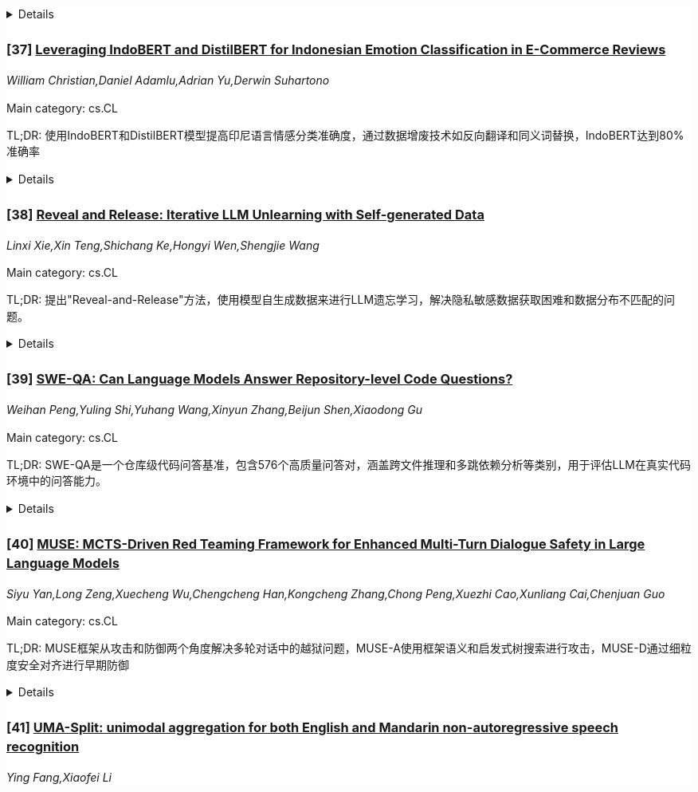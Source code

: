 
<details><summary>Details</summary></details>


### [37] [Leveraging IndoBERT and DistilBERT for Indonesian Emotion Classification in E-Commerce Reviews](https://arxiv.org/abs/2509.14611)
*William Christian,Daniel Adamlu,Adrian Yu,Derwin Suhartono*

Main category: cs.CL

TL;DR: 使用IndoBERT和DistilBERT模型提高印尼语言情感分类准确度，通过数据增废技术如反向翻译和同义词替换，IndoBERT达到80%准确率


<details><summary>Details</summary></details>


### [38] [Reveal and Release: Iterative LLM Unlearning with Self-generated Data](https://arxiv.org/abs/2509.14624)
*Linxi Xie,Xin Teng,Shichang Ke,Hongyi Wen,Shengjie Wang*

Main category: cs.CL

TL;DR: 提出"Reveal-and-Release"方法，使用模型自生成数据来进行LLM遗忘学习，解决隐私敏感数据获取困难和数据分布不匹配的问题。


<details><summary>Details</summary></details>


### [39] [SWE-QA: Can Language Models Answer Repository-level Code Questions?](https://arxiv.org/abs/2509.14635)
*Weihan Peng,Yuling Shi,Yuhang Wang,Xinyun Zhang,Beijun Shen,Xiaodong Gu*

Main category: cs.CL

TL;DR: SWE-QA是一个仓库级代码问答基准，包含576个高质量问答对，涵盖跨文件推理和多跳依赖分析等类别，用于评估LLM在真实代码环境中的问答能力。


<details><summary>Details</summary></details>


### [40] [MUSE: MCTS-Driven Red Teaming Framework for Enhanced Multi-Turn Dialogue Safety in Large Language Models](https://arxiv.org/abs/2509.14651)
*Siyu Yan,Long Zeng,Xuecheng Wu,Chengcheng Han,Kongcheng Zhang,Chong Peng,Xuezhi Cao,Xunliang Cai,Chenjuan Guo*

Main category: cs.CL

TL;DR: MUSE框架从攻击和防御两个角度解决多轮对话中的越狱问题，MUSE-A使用框架语义和启发式树搜索进行攻击，MUSE-D通过细粒度安全对齐进行早期防御


<details><summary>Details</summary></details>


### [41] [UMA-Split: unimodal aggregation for both English and Mandarin non-autoregressive speech recognition](https://arxiv.org/abs/2509.14653)
*Ying Fang,Xiaofei Li*

